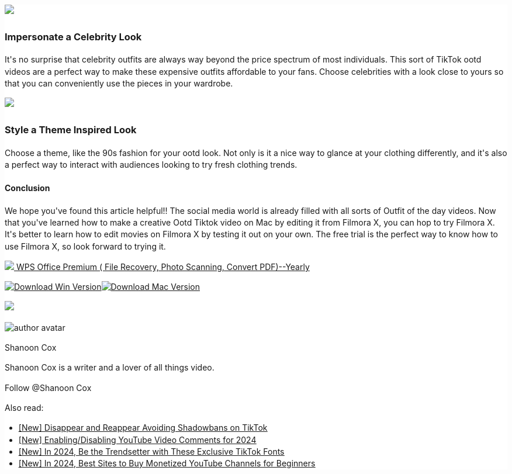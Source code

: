 
<a href="https://store.revouninstaller.com/order/checkout.php?PRODS=27889512&QTY=1&AFFILIATE=108875&CART=1"><img src="https://secure.avangate.com/images/merchant/4282ec8de8c9be897e7aff4aa231b1a4/728__90.jpg" border="0"></a>

### Impersonate a Celebrity Look

It's no surprise that celebrity outfits are always way beyond the price spectrum of most individuals. This sort of TikTok ootd videos are a perfect way to make these expensive outfits affordable to your fans. Choose celebrities with a look close to yours so that you can conveniently use the pieces in your wardrobe.


<a href="https://store.nero.com/order/checkout.php?PRODS=42296985&QTY=1&AFFILIATE=108875&CART=1"><img src="https://secure.avangate.com/images/merchant/9cea886b9f44a3c2df1163730ab64994/products/copy_nero_burning_rom_cart.png" border="0">
</a>

### Style a Theme Inspired Look

Choose a theme, like the 90s fashion for your ootd look. Not only is it a nice way to glance at your clothing differently, and it's also a perfect way to interact with audiences looking to try fresh clothing trends.

#### Conclusion

We hope you've found this article helpful!! The social media world is already filled with all sorts of Outfit of the day videos. Now that you've learned how to make a creative Ootd Tiktok video on Mac by editing it from Filmora X, you can hop to try Filmora X. It's better to learn how to edit movies on Filmora X by testing it out on your own. The free trial is the perfect way to know how to use Filmora X, so look forward to trying it.


<a href="https://secure.2checkout.com/order/checkout.php?PRODS=38729081&QTY=1&AFFILIATE=108875&CART=1"><img src="https://website-prod.cache.wpscdn.com/img/wps-spreadsheet-free-excel-editor-online-offline-1x.93e269d.png" border="0">
WPS Office Premium ( File Recovery, Photo Scanning, Convert PDF)--Yearly</a>

[![Download Win Version](https://images.wondershare.com/filmora/guide/download-btn-win.jpg)](https://tools.techidaily.com/wondershare/filmora/download/)[![Download Mac Version](https://images.wondershare.com/filmora/guide/download-btn-mac.jpg)](https://tools.techidaily.com/wondershare/filmora/download/)


<a href="https://estore.winxdvd.com/order/checkout.php?PRODS=4612444&QTY=1&AFFILIATE=108875&CART=1"><img src="https://www.winxdvd.com/affiliate/new-banner/pt-728x90.jpg" border="0"></a>

![author avatar](https://images.wondershare.com/filmora/article-images/shannon-cox.jpg)

Shanoon Cox

Shanoon Cox is a writer and a lover of all things video.

Follow @Shanoon Cox



<ins class="adsbygoogle"
      style="display:block"
      data-ad-client="ca-pub-7571918770474297"
      data-ad-slot="8358498916"
      data-ad-format="auto"
      data-full-width-responsive="true"></ins>
<span class="atpl-alsoreadstyle">Also read:</span>
<div><ul>
<li><a href="https://tiktok-video-recordings.techidaily.com/new-disappear-and-reappear-avoiding-shadowbans-on-tiktok/"><u>[New] Disappear and Reappear  Avoiding Shadowbans on TikTok</u></a></li>
<li><a href="https://facebook-record-videos.techidaily.com/new-enablingdisabling-youtube-video-comments-for-2024/"><u>[New] Enabling/Disabling YouTube Video Comments for 2024</u></a></li>
<li><a href="https://tiktok-video-recordings.techidaily.com/new-in-2024-be-the-trendsetter-with-these-exclusive-tiktok-fonts/"><u>[New] In 2024, Be the Trendsetter with These Exclusive TikTok Fonts</u></a></li>
<li><a href="https://youtube-webster.techidaily.com/n-2024-best-sites-to-buy-monetized-youtube-channels-for-beginners/"><u>[New] In 2024, Best Sites to Buy Monetized YouTube Channels for Beginners</u></a></li>